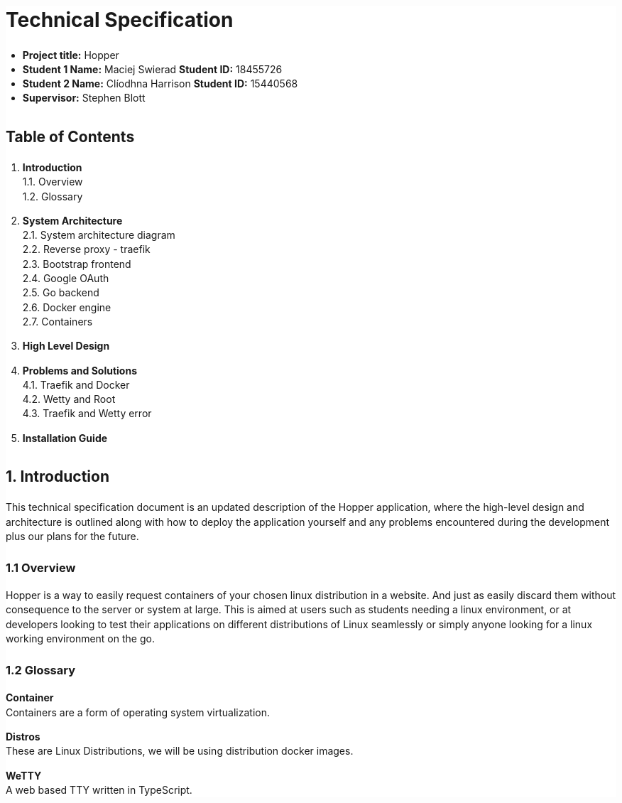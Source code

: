 # Technical Specification  
- **Project title:** Hopper  
- **Student 1 Name:** Maciej Swierad **Student ID:** 18455726  
- **Student 2 Name:** Clíodhna Harrison **Student ID:** 15440568  
- **Supervisor:** Stephen Blott  

## Table of Contents  
1. **Introduction**  
    1.1. Overview  
    1.2. Glossary  

2. **System Architecture**  
    2.1.  System architecture diagram  
    2.2.  Reverse proxy - traefik  
    2.3.  Bootstrap frontend  
    2.4.  Google OAuth  
    2.5.  Go backend  
    2.6.  Docker engine  
    2.7.  Containers  

3. **High Level Design**  
4. **Problems and Solutions**  
    4.1.  Traefik and Docker  
    4.2.  Wetty and Root  
    4.3.  Traefik and Wetty error  
5. **Installation Guide**  


## 1. Introduction  
This technical specification document is an updated description of the Hopper application, where the high-level design and architecture is outlined along with how to deploy the application yourself and any problems encountered during the development plus our plans for the future.  

### 1.1 Overview  
Hopper is a way to easily request containers of your chosen linux distribution in a website.  And just as easily discard them without consequence to the server or system at large. This is aimed at users such as students needing a linux environment, or at developers looking to test their applications on different distributions of Linux seamlessly or simply anyone looking for a linux working environment on the go.  

### 1.2 Glossary
**Container**  
Containers are a form of operating system virtualization.  

**Distros**  
These are Linux Distributions, we will be using distribution docker images.  

**WeTTY**  
A web based TTY written in TypeScript.  
